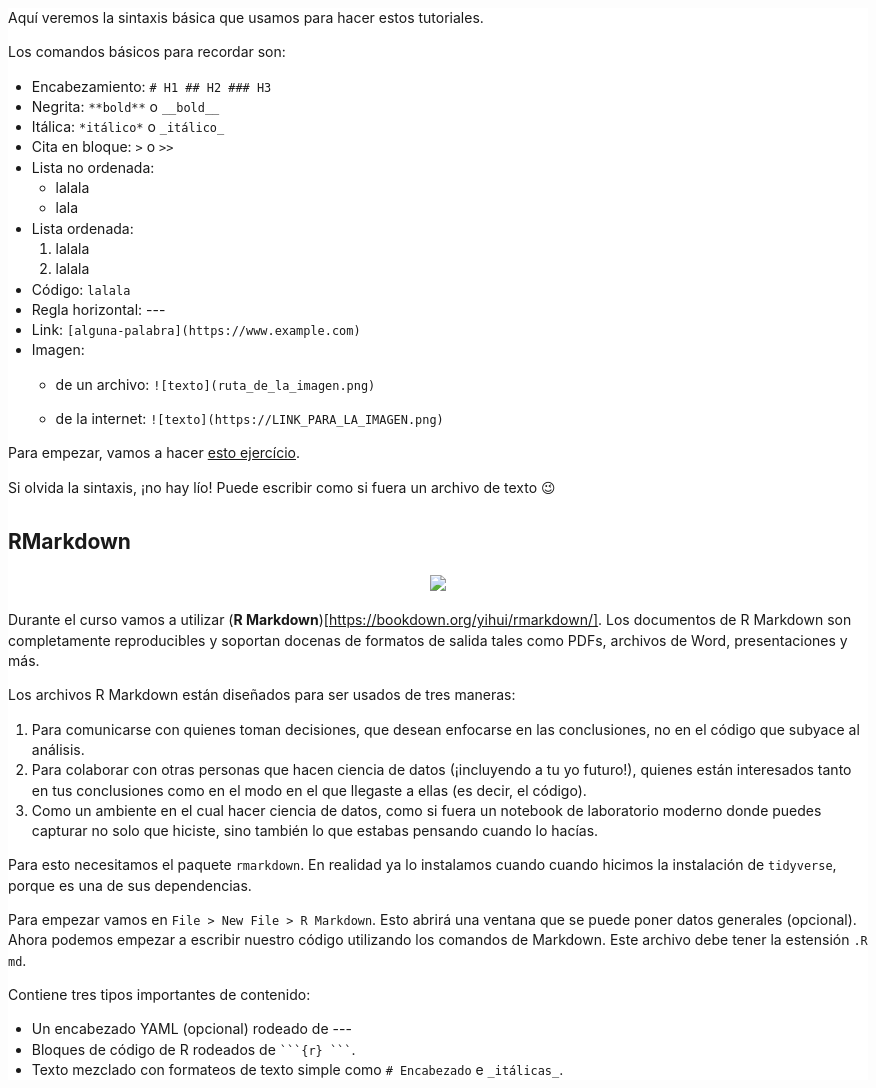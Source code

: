 Aquí veremos la sintaxis básica que usamos para hacer estos tutoriales.

Los comandos básicos para recordar son:  
- Encabezamiento: `# H1 ## H2 ### H3`
- Negrita: `**bold**` o `__bold__`
- Itálica: `*itálico*` o `_itálico_`
- Cita en bloque: `>` o `>>`
- Lista no ordenada:
  - lalala
  - lala
- Lista ordenada:
  1. lalala
  2. lalala
- Código: `lalala`
- Regla horizontal: ---
- Link: `[alguna-palabra](https://www.example.com)`
- Imagen:
  - de un archivo: `![texto](ruta_de_la_imagen.png)`

  - de la internet: `![texto](https://LINK_PARA_LA_IMAGEN.png)`

Para empezar, vamos a hacer [esto ejercício](https://www.markdowntutorial.com/es/).  

Si olvida la sintaxis, ¡no hay lío! Puede escribir como si fuera un archivo de texto 😉

## RMarkdown <a name = "rmarkdown"></a>

<figure> <p align="center"> <img src = "https://bookdown.org/yihui/rmarkdown/images/hex-rmarkdown.png" width="200"> </p></figure>

Durante el curso vamos a utilizar (**R Markdown**)[https://bookdown.org/yihui/rmarkdown/].
Los documentos de R Markdown son completamente reproducibles y soportan docenas de formatos de salida tales como PDFs, archivos de Word, presentaciones y más.

Los archivos R Markdown están diseñados para ser usados de tres maneras:
1. Para comunicarse con quienes toman decisiones, que desean enfocarse en las conclusiones, no en el código que subyace al análisis.
2. Para colaborar con otras personas que hacen ciencia de datos (¡incluyendo a tu yo futuro!), quienes están interesados tanto en tus conclusiones como en el modo en el que llegaste a ellas (es decir, el código).
3. Como un ambiente en el cual hacer ciencia de datos, como si fuera un notebook de laboratorio moderno donde puedes capturar no solo que hiciste, sino también lo que estabas pensando cuando lo hacías.

Para esto necesitamos el paquete `rmarkdown`. En realidad ya lo instalamos cuando cuando hicimos la instalación de `tidyverse`, porque es una de sus dependencias.

Para empezar vamos en `File > New File > R Markdown`. Esto abrirá una ventana que se puede poner datos generales (opcional). Ahora podemos empezar a escribir nuestro código utilizando los comandos de Markdown. Este archivo debe tener la estensión `.Rmd`.

Contiene tres tipos importantes de contenido:
- Un encabezado YAML (opcional) rodeado de ---
- Bloques de código de R rodeados de ` ```{r} ``` `.
- Texto mezclado con formateos de texto simple como `# Encabezado` e `_itálicas_`.
